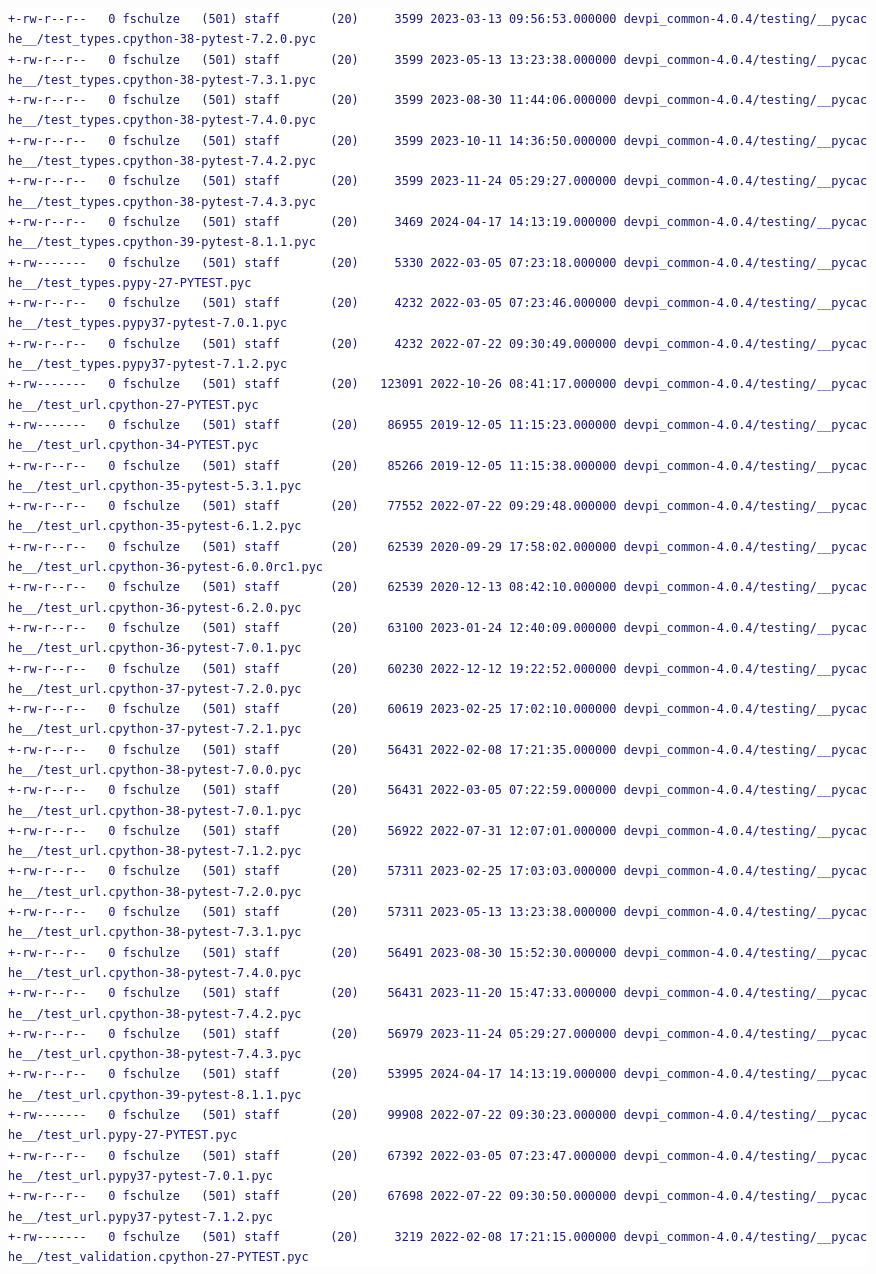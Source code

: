 ```diff
+-rw-r--r--   0 fschulze   (501) staff       (20)     3599 2023-03-13 09:56:53.000000 devpi_common-4.0.4/testing/__pycache__/test_types.cpython-38-pytest-7.2.0.pyc
+-rw-r--r--   0 fschulze   (501) staff       (20)     3599 2023-05-13 13:23:38.000000 devpi_common-4.0.4/testing/__pycache__/test_types.cpython-38-pytest-7.3.1.pyc
+-rw-r--r--   0 fschulze   (501) staff       (20)     3599 2023-08-30 11:44:06.000000 devpi_common-4.0.4/testing/__pycache__/test_types.cpython-38-pytest-7.4.0.pyc
+-rw-r--r--   0 fschulze   (501) staff       (20)     3599 2023-10-11 14:36:50.000000 devpi_common-4.0.4/testing/__pycache__/test_types.cpython-38-pytest-7.4.2.pyc
+-rw-r--r--   0 fschulze   (501) staff       (20)     3599 2023-11-24 05:29:27.000000 devpi_common-4.0.4/testing/__pycache__/test_types.cpython-38-pytest-7.4.3.pyc
+-rw-r--r--   0 fschulze   (501) staff       (20)     3469 2024-04-17 14:13:19.000000 devpi_common-4.0.4/testing/__pycache__/test_types.cpython-39-pytest-8.1.1.pyc
+-rw-------   0 fschulze   (501) staff       (20)     5330 2022-03-05 07:23:18.000000 devpi_common-4.0.4/testing/__pycache__/test_types.pypy-27-PYTEST.pyc
+-rw-r--r--   0 fschulze   (501) staff       (20)     4232 2022-03-05 07:23:46.000000 devpi_common-4.0.4/testing/__pycache__/test_types.pypy37-pytest-7.0.1.pyc
+-rw-r--r--   0 fschulze   (501) staff       (20)     4232 2022-07-22 09:30:49.000000 devpi_common-4.0.4/testing/__pycache__/test_types.pypy37-pytest-7.1.2.pyc
+-rw-------   0 fschulze   (501) staff       (20)   123091 2022-10-26 08:41:17.000000 devpi_common-4.0.4/testing/__pycache__/test_url.cpython-27-PYTEST.pyc
+-rw-------   0 fschulze   (501) staff       (20)    86955 2019-12-05 11:15:23.000000 devpi_common-4.0.4/testing/__pycache__/test_url.cpython-34-PYTEST.pyc
+-rw-r--r--   0 fschulze   (501) staff       (20)    85266 2019-12-05 11:15:38.000000 devpi_common-4.0.4/testing/__pycache__/test_url.cpython-35-pytest-5.3.1.pyc
+-rw-r--r--   0 fschulze   (501) staff       (20)    77552 2022-07-22 09:29:48.000000 devpi_common-4.0.4/testing/__pycache__/test_url.cpython-35-pytest-6.1.2.pyc
+-rw-r--r--   0 fschulze   (501) staff       (20)    62539 2020-09-29 17:58:02.000000 devpi_common-4.0.4/testing/__pycache__/test_url.cpython-36-pytest-6.0.0rc1.pyc
+-rw-r--r--   0 fschulze   (501) staff       (20)    62539 2020-12-13 08:42:10.000000 devpi_common-4.0.4/testing/__pycache__/test_url.cpython-36-pytest-6.2.0.pyc
+-rw-r--r--   0 fschulze   (501) staff       (20)    63100 2023-01-24 12:40:09.000000 devpi_common-4.0.4/testing/__pycache__/test_url.cpython-36-pytest-7.0.1.pyc
+-rw-r--r--   0 fschulze   (501) staff       (20)    60230 2022-12-12 19:22:52.000000 devpi_common-4.0.4/testing/__pycache__/test_url.cpython-37-pytest-7.2.0.pyc
+-rw-r--r--   0 fschulze   (501) staff       (20)    60619 2023-02-25 17:02:10.000000 devpi_common-4.0.4/testing/__pycache__/test_url.cpython-37-pytest-7.2.1.pyc
+-rw-r--r--   0 fschulze   (501) staff       (20)    56431 2022-02-08 17:21:35.000000 devpi_common-4.0.4/testing/__pycache__/test_url.cpython-38-pytest-7.0.0.pyc
+-rw-r--r--   0 fschulze   (501) staff       (20)    56431 2022-03-05 07:22:59.000000 devpi_common-4.0.4/testing/__pycache__/test_url.cpython-38-pytest-7.0.1.pyc
+-rw-r--r--   0 fschulze   (501) staff       (20)    56922 2022-07-31 12:07:01.000000 devpi_common-4.0.4/testing/__pycache__/test_url.cpython-38-pytest-7.1.2.pyc
+-rw-r--r--   0 fschulze   (501) staff       (20)    57311 2023-02-25 17:03:03.000000 devpi_common-4.0.4/testing/__pycache__/test_url.cpython-38-pytest-7.2.0.pyc
+-rw-r--r--   0 fschulze   (501) staff       (20)    57311 2023-05-13 13:23:38.000000 devpi_common-4.0.4/testing/__pycache__/test_url.cpython-38-pytest-7.3.1.pyc
+-rw-r--r--   0 fschulze   (501) staff       (20)    56491 2023-08-30 15:52:30.000000 devpi_common-4.0.4/testing/__pycache__/test_url.cpython-38-pytest-7.4.0.pyc
+-rw-r--r--   0 fschulze   (501) staff       (20)    56431 2023-11-20 15:47:33.000000 devpi_common-4.0.4/testing/__pycache__/test_url.cpython-38-pytest-7.4.2.pyc
+-rw-r--r--   0 fschulze   (501) staff       (20)    56979 2023-11-24 05:29:27.000000 devpi_common-4.0.4/testing/__pycache__/test_url.cpython-38-pytest-7.4.3.pyc
+-rw-r--r--   0 fschulze   (501) staff       (20)    53995 2024-04-17 14:13:19.000000 devpi_common-4.0.4/testing/__pycache__/test_url.cpython-39-pytest-8.1.1.pyc
+-rw-------   0 fschulze   (501) staff       (20)    99908 2022-07-22 09:30:23.000000 devpi_common-4.0.4/testing/__pycache__/test_url.pypy-27-PYTEST.pyc
+-rw-r--r--   0 fschulze   (501) staff       (20)    67392 2022-03-05 07:23:47.000000 devpi_common-4.0.4/testing/__pycache__/test_url.pypy37-pytest-7.0.1.pyc
+-rw-r--r--   0 fschulze   (501) staff       (20)    67698 2022-07-22 09:30:50.000000 devpi_common-4.0.4/testing/__pycache__/test_url.pypy37-pytest-7.1.2.pyc
+-rw-------   0 fschulze   (501) staff       (20)     3219 2022-02-08 17:21:15.000000 devpi_common-4.0.4/testing/__pycache__/test_validation.cpython-27-PYTEST.pyc
```